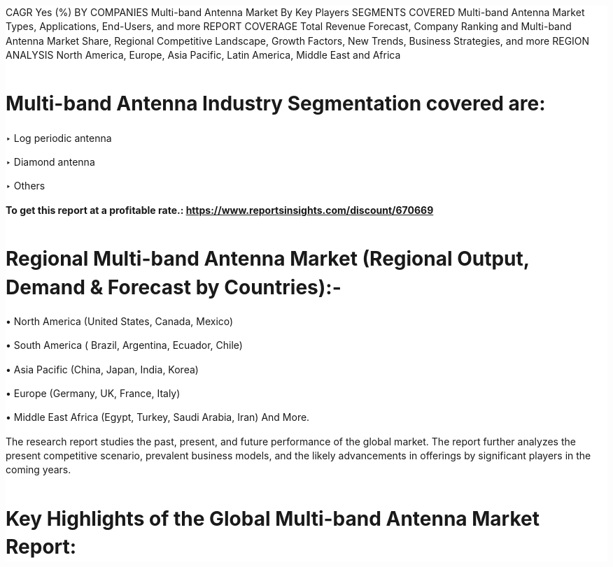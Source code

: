 <tr>
<td>CAGR</td>
<td>Yes (%)</td>
</tr>
</tr>
<tr>
<td>BY COMPANIES</td>
<td>Multi-band Antenna Market By Key Players</td>
</tr>
<tr>
<td>SEGMENTS COVERED</td>
<td>Multi-band Antenna Market Types, Applications, End-Users, and more</td>
</tr>
<tr>
<td>REPORT COVERAGE</td>
<td>Total Revenue Forecast, Company Ranking and Multi-band Antenna Market Share, Regional Competitive Landscape, Growth Factors, New Trends, Business Strategies, and more</td>
</tr>
<tr>
<td>REGION ANALYSIS</td>
<td>North America, Europe, Asia Pacific, Latin America, Middle East and Africa</td>
</tr>
</table>

# <strong>Multi-band Antenna Industry Segmentation covered are:</strong>

‣ Log periodic antenna

‣ Diamond antenna

‣ Others

<strong>To get this report at a profitable rate.: <a href=https://www.reportsinsights.com/discount/670669>https://www.reportsinsights.com/discount/670669</a></strong></font>

# <strong>Regional Multi-band Antenna Market (Regional Output, Demand &amp; Forecast by Countries):-</strong>

• North America (United States, Canada, Mexico)

• South America ( Brazil, Argentina, Ecuador, Chile)

• Asia Pacific (China, Japan, India, Korea)

• Europe (Germany, UK, France, Italy)

• Middle East Africa (Egypt, Turkey, Saudi Arabia, Iran) And More.

The research report studies the past, present, and future performance of the global market. The report further analyzes the present competitive scenario, prevalent business models, and the likely advancements in offerings by significant players in the coming years.

# <strong>Key Highlights of the Global Multi-band Antenna Market Report:</strong>
